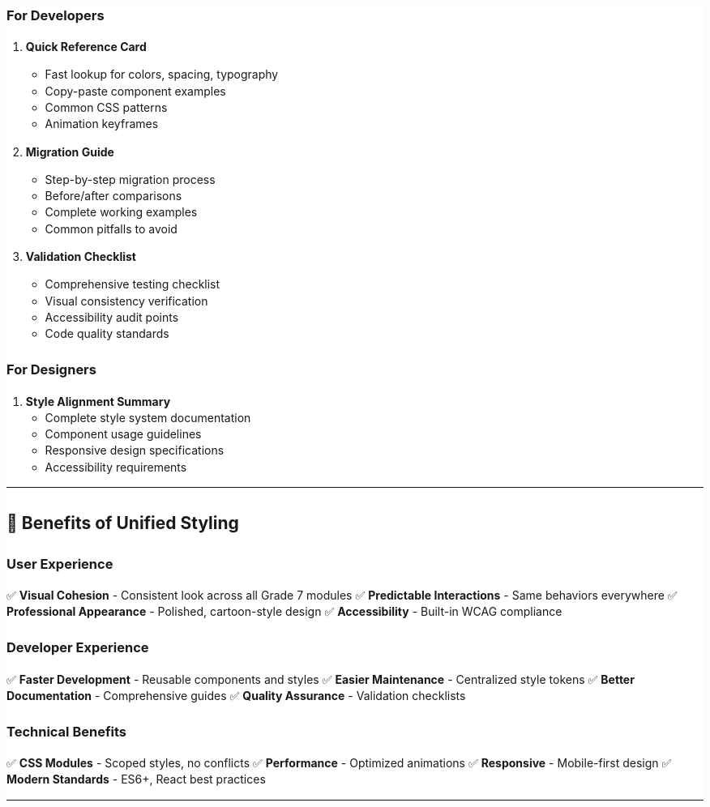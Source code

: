 ### For Developers

1. **Quick Reference Card**
   - Fast lookup for colors, spacing, typography
   - Copy-paste component examples
   - Common CSS patterns
   - Animation keyframes

2. **Migration Guide**
   - Step-by-step migration process
   - Before/after comparisons
   - Complete working examples
   - Common pitfalls to avoid

3. **Validation Checklist**
   - Comprehensive testing checklist
   - Visual consistency verification
   - Accessibility audit points
   - Code quality standards

### For Designers

1. **Style Alignment Summary**
   - Complete style system documentation
   - Component usage guidelines
   - Responsive design specifications
   - Accessibility requirements

---

## 🎯 Benefits of Unified Styling

### User Experience
✅ **Visual Cohesion** - Consistent look across all Grade 7 modules
✅ **Predictable Interactions** - Same behaviors everywhere
✅ **Professional Appearance** - Polished, cartoon-style design
✅ **Accessibility** - Built-in WCAG compliance

### Developer Experience
✅ **Faster Development** - Reusable components and styles
✅ **Easier Maintenance** - Centralized style tokens
✅ **Better Documentation** - Comprehensive guides
✅ **Quality Assurance** - Validation checklists

### Technical Benefits
✅ **CSS Modules** - Scoped styles, no conflicts
✅ **Performance** - Optimized animations
✅ **Responsive** - Mobile-first design
✅ **Modern Standards** - ES6+, React best practices

---
